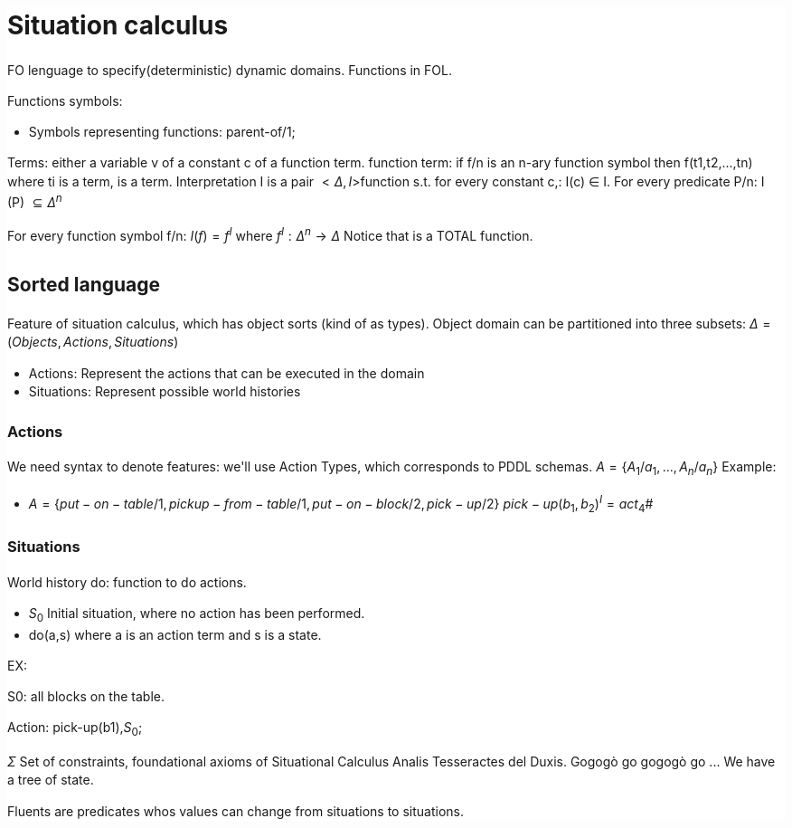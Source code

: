 # Situation calculus

FO lenguage to specify(deterministic) dynamic domains.
Functions in FOL.

Functions symbols:
- Symbols representing functions: parent-of/1;

Terms: either a variable v of a constant c of a function term.
function term: if f/n is an n-ary function symbol then f(t1,t2,...,tn) where ti is a term, is a term.
Interpretation I is a pair $<\Delta,I>$function s.t. for every constant c,: I(c) $\in$ I.
For every predicate P/n:
I (P) $\subseteq \Delta ^n$ 


For every function symbol f/n:
$I(f) = f^I$ where $f^I:\Delta^n \rightarrow \Delta$ 
Notice that is a TOTAL function.

## Sorted language
Feature of situation calculus, which has object sorts (kind of as types).
Object domain can be partitioned into three subsets:
$\Delta = (Objects, Actions, Situations)$
- Actions: Represent the actions that can be executed in the domain
- Situations: Represent possible world histories
### Actions
We need syntax to denote features: we'll use Action Types, which corresponds to PDDL schemas. $A = \{A_1/a_1, ...,  A_n/a_n\}$
Example:
- $A = \{put-on-table/1, pickup-from-table/1, put-on-block/2 ,pick-up/2\}$
$pick-up(b_1, b_2)^I = act_4$#

### Situations
World history
do: function to do actions.

- $S_0$ Initial situation, where no action has been performed.
- do(a,s) where a is an action term and s is a state.


EX:

S0: all blocks on the table.

Action: pick-up(b1),$S_0$;


$\Sigma$ Set of constraints, foundational axioms of Situational Calculus Analis Tesseractes del Duxis.
Gogogò go gogogò go ...
We have a tree of state.

Fluents are predicates whos values can change from situations to situations.
